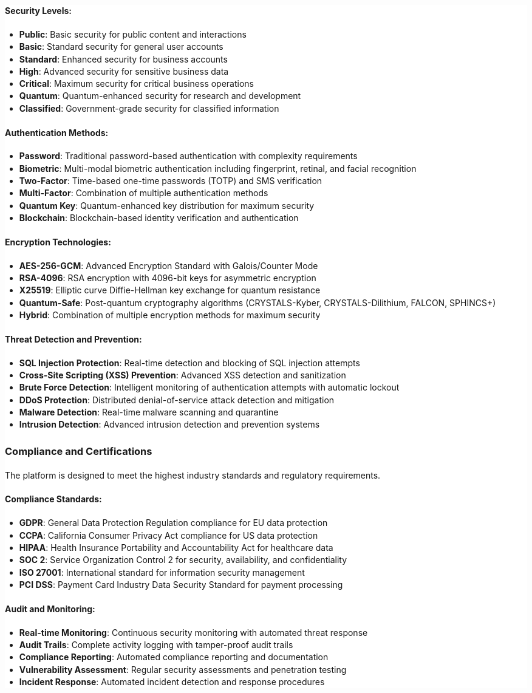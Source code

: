 #### Security Levels:
- **Public**: Basic security for public content and interactions
- **Basic**: Standard security for general user accounts
- **Standard**: Enhanced security for business accounts
- **High**: Advanced security for sensitive business data
- **Critical**: Maximum security for critical business operations
- **Quantum**: Quantum-enhanced security for research and development
- **Classified**: Government-grade security for classified information

#### Authentication Methods:
- **Password**: Traditional password-based authentication with complexity requirements
- **Biometric**: Multi-modal biometric authentication including fingerprint, retinal, and facial recognition
- **Two-Factor**: Time-based one-time passwords (TOTP) and SMS verification
- **Multi-Factor**: Combination of multiple authentication methods
- **Quantum Key**: Quantum-enhanced key distribution for maximum security
- **Blockchain**: Blockchain-based identity verification and authentication

#### Encryption Technologies:
- **AES-256-GCM**: Advanced Encryption Standard with Galois/Counter Mode
- **RSA-4096**: RSA encryption with 4096-bit keys for asymmetric encryption
- **X25519**: Elliptic curve Diffie-Hellman key exchange for quantum resistance
- **Quantum-Safe**: Post-quantum cryptography algorithms (CRYSTALS-Kyber, CRYSTALS-Dilithium, FALCON, SPHINCS+)
- **Hybrid**: Combination of multiple encryption methods for maximum security

#### Threat Detection and Prevention:
- **SQL Injection Protection**: Real-time detection and blocking of SQL injection attempts
- **Cross-Site Scripting (XSS) Prevention**: Advanced XSS detection and sanitization
- **Brute Force Detection**: Intelligent monitoring of authentication attempts with automatic lockout
- **DDoS Protection**: Distributed denial-of-service attack detection and mitigation
- **Malware Detection**: Real-time malware scanning and quarantine
- **Intrusion Detection**: Advanced intrusion detection and prevention systems

### Compliance and Certifications

The platform is designed to meet the highest industry standards and regulatory requirements.

#### Compliance Standards:
- **GDPR**: General Data Protection Regulation compliance for EU data protection
- **CCPA**: California Consumer Privacy Act compliance for US data protection
- **HIPAA**: Health Insurance Portability and Accountability Act for healthcare data
- **SOC 2**: Service Organization Control 2 for security, availability, and confidentiality
- **ISO 27001**: International standard for information security management
- **PCI DSS**: Payment Card Industry Data Security Standard for payment processing

#### Audit and Monitoring:
- **Real-time Monitoring**: Continuous security monitoring with automated threat response
- **Audit Trails**: Complete activity logging with tamper-proof audit trails
- **Compliance Reporting**: Automated compliance reporting and documentation
- **Vulnerability Assessment**: Regular security assessments and penetration testing
- **Incident Response**: Automated incident detection and response procedures

